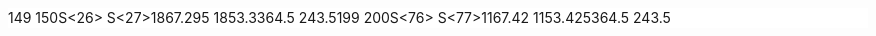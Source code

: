<td>149 150</td><td>S<26> S<27></td><td>1867.295 1853.3</td><td>364.5 243.5</td><td>199 200</td><td>S<76> S<77></td><td>1167.42 1153.425</td><td>364.5 243.5</td></tr></table></body></html>
